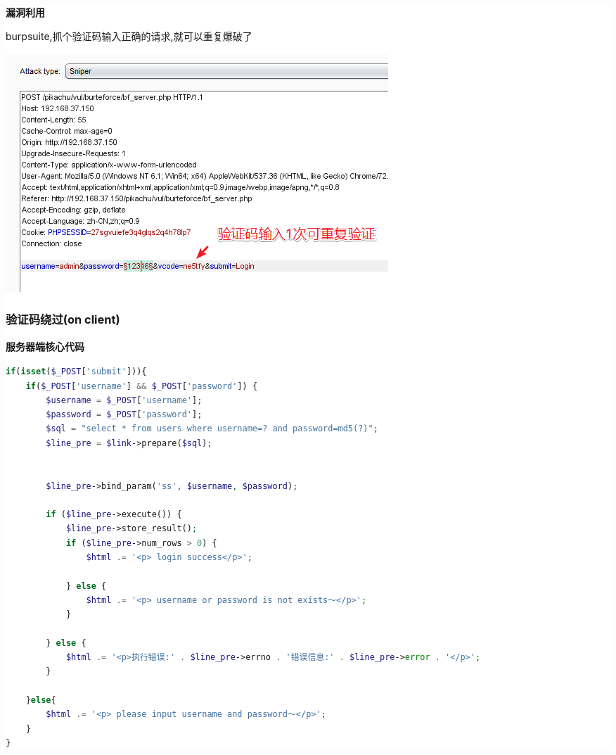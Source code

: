 **漏洞利用**

burpsuite,抓个验证码输入正确的请求,就可以重复爆破了

![](../../../../assets/img/安全/实验/Misc/pikachu/1.png)

### 验证码绕过(on client)

**服务器端核心代码**
```php
if(isset($_POST['submit'])){
    if($_POST['username'] && $_POST['password']) {
        $username = $_POST['username'];
        $password = $_POST['password'];
        $sql = "select * from users where username=? and password=md5(?)";
        $line_pre = $link->prepare($sql);


        $line_pre->bind_param('ss', $username, $password);

        if ($line_pre->execute()) {
            $line_pre->store_result();
            if ($line_pre->num_rows > 0) {
                $html .= '<p> login success</p>';

            } else {
                $html .= '<p> username or password is not exists～</p>';
            }

        } else {
            $html .= '<p>执行错误:' . $line_pre->errno . '错误信息:' . $line_pre->error . '</p>';
        }

    }else{
        $html .= '<p> please input username and password～</p>';
    }
}
```
